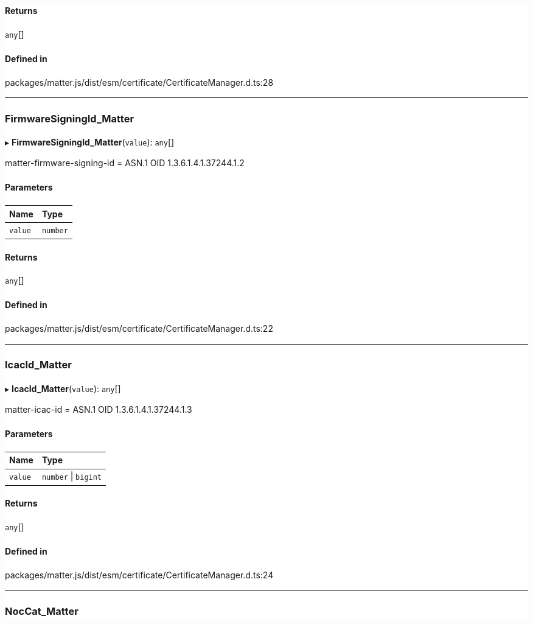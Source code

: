 #### Returns

`any`[]

#### Defined in

packages/matter.js/dist/esm/certificate/CertificateManager.d.ts:28

___

### FirmwareSigningId\_Matter

▸ **FirmwareSigningId_Matter**(`value`): `any`[]

matter-firmware-signing-id = ASN.1 OID 1.3.6.1.4.1.37244.1.2

#### Parameters

| Name | Type |
| :------ | :------ |
| `value` | `number` |

#### Returns

`any`[]

#### Defined in

packages/matter.js/dist/esm/certificate/CertificateManager.d.ts:22

___

### IcacId\_Matter

▸ **IcacId_Matter**(`value`): `any`[]

matter-icac-id = ASN.1 OID 1.3.6.1.4.1.37244.1.3

#### Parameters

| Name | Type |
| :------ | :------ |
| `value` | `number` \| `bigint` |

#### Returns

`any`[]

#### Defined in

packages/matter.js/dist/esm/certificate/CertificateManager.d.ts:24

___

### NocCat\_Matter
